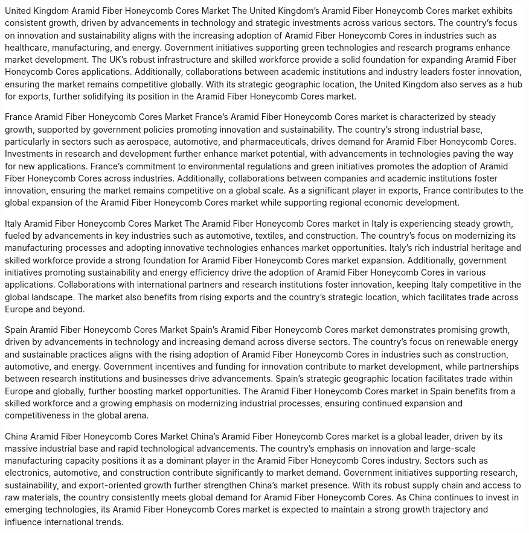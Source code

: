 United Kingdom Aramid Fiber Honeycomb Cores Market
The United Kingdom’s Aramid Fiber Honeycomb Cores market exhibits consistent growth, driven by advancements in technology and strategic investments across various sectors. The country’s focus on innovation and sustainability aligns with the increasing adoption of Aramid Fiber Honeycomb Cores in industries such as healthcare, manufacturing, and energy. Government initiatives supporting green technologies and research programs enhance market development. The UK’s robust infrastructure and skilled workforce provide a solid foundation for expanding Aramid Fiber Honeycomb Cores applications. Additionally, collaborations between academic institutions and industry leaders foster innovation, ensuring the market remains competitive globally. With its strategic geographic location, the United Kingdom also serves as a hub for exports, further solidifying its position in the Aramid Fiber Honeycomb Cores market.

France Aramid Fiber Honeycomb Cores Market
France’s Aramid Fiber Honeycomb Cores market is characterized by steady growth, supported by government policies promoting innovation and sustainability. The country’s strong industrial base, particularly in sectors such as aerospace, automotive, and pharmaceuticals, drives demand for Aramid Fiber Honeycomb Cores. Investments in research and development further enhance market potential, with advancements in technologies paving the way for new applications. France’s commitment to environmental regulations and green initiatives promotes the adoption of Aramid Fiber Honeycomb Cores across industries. Additionally, collaborations between companies and academic institutions foster innovation, ensuring the market remains competitive on a global scale. As a significant player in exports, France contributes to the global expansion of the Aramid Fiber Honeycomb Cores market while supporting regional economic development.

Italy Aramid Fiber Honeycomb Cores Market
The Aramid Fiber Honeycomb Cores market in Italy is experiencing steady growth, fueled by advancements in key industries such as automotive, textiles, and construction. The country’s focus on modernizing its manufacturing processes and adopting innovative technologies enhances market opportunities. Italy’s rich industrial heritage and skilled workforce provide a strong foundation for Aramid Fiber Honeycomb Cores market expansion. Additionally, government initiatives promoting sustainability and energy efficiency drive the adoption of Aramid Fiber Honeycomb Cores in various applications. Collaborations with international partners and research institutions foster innovation, keeping Italy competitive in the global landscape. The market also benefits from rising exports and the country’s strategic location, which facilitates trade across Europe and beyond.

Spain Aramid Fiber Honeycomb Cores Market
Spain’s Aramid Fiber Honeycomb Cores market demonstrates promising growth, driven by advancements in technology and increasing demand across diverse sectors. The country’s focus on renewable energy and sustainable practices aligns with the rising adoption of Aramid Fiber Honeycomb Cores in industries such as construction, automotive, and energy. Government incentives and funding for innovation contribute to market development, while partnerships between research institutions and businesses drive advancements. Spain’s strategic geographic location facilitates trade within Europe and globally, further boosting market opportunities. The Aramid Fiber Honeycomb Cores market in Spain benefits from a skilled workforce and a growing emphasis on modernizing industrial processes, ensuring continued expansion and competitiveness in the global arena.

China Aramid Fiber Honeycomb Cores Market
China’s Aramid Fiber Honeycomb Cores market is a global leader, driven by its massive industrial base and rapid technological advancements. The country’s emphasis on innovation and large-scale manufacturing capacity positions it as a dominant player in the Aramid Fiber Honeycomb Cores industry. Sectors such as electronics, automotive, and construction contribute significantly to market demand. Government initiatives supporting research, sustainability, and export-oriented growth further strengthen China’s market presence. With its robust supply chain and access to raw materials, the country consistently meets global demand for Aramid Fiber Honeycomb Cores. As China continues to invest in emerging technologies, its Aramid Fiber Honeycomb Cores market is expected to maintain a strong growth trajectory and influence international trends.
